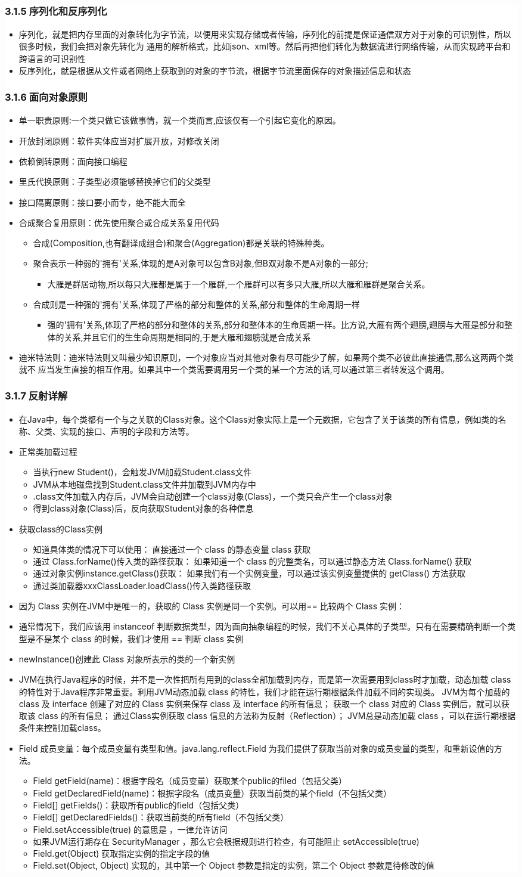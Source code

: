 ### 3.1.5 序列化和反序列化

- 序列化，就是把内存里面的对象转化为字节流，以便用来实现存储或者传输，序列化的前提是保证通信双方对于对象的可识别性，所以很多时候，我们会把对象先转化为 通用的解析格式，比如json、xml等。然后再把他们转化为数据流进行网络传输，从而实现跨平台和 跨语言的可识别性
- 反序列化，就是根据从文件或者网络上获取到的对象的字节流，根据字节流里面保存的对象描述信息和状态

### 3.1.6 面向对象原则

- 单一职责原则:一个类只做它该做事情，就一个类而言,应该仅有一个引起它变化的原因。
- 开放封闭原则：软件实体应当对扩展开放，对修改关闭
- 依赖倒转原则：面向接口编程
- 里氏代换原则：子类型必须能够替换掉它们的父类型
- 接口隔离原则：接口要小而专，绝不能大而全
- 合成聚合复用原则：优先使用聚合或合成关系复用代码
  - 合成(Composition,也有翻译成组合)和聚合(Aggregation)都是关联的特殊种类。
  - 聚合表示一种弱的'拥有'关系,体现的是A对象可以包含B对象,但B双对象不是A对象的一部分;
    - 大雁是群居动物,所以每只大雁都是属于一个雁群,一个雁群可以有多只大雁,所以大雁和雁群是聚合关系。

  - 合成则是一种强的'拥有'关系,体现了严格的部分和整体的关系,部分和整体的生命周期一样
    - 强的'拥有'关系,体现了严格的部分和整体的关系,部分和整体本的生命周期一样。比方说,大雁有两个翅膀,翅膀与大雁是部分和整体的关系,并且它们的生生命周期是相同的,于是大雁和翅膀就是合成关系

- 迪米特法则：迪米特法则又叫最少知识原则，一个对象应当对其他对象有尽可能少了解，如果两个类不必彼此直接通信,那么这两两个类就不
  应当发生直接的相互作用。如果其中一个类需要调用另一个类的某一个方法的话,可以通过第三者转发这个调用。

### 3.1.7 反射详解

- 在Java中，每个类都有一个与之关联的Class对象。这个Class对象实际上是一个元数据，它包含了关于该类的所有信息，例如类的名称、父类、实现的接口、声明的字段和方法等。

- 正常类加载过程

  - 当执行new Student()，会触发JVM加载Student.class文件
  - JVM从本地磁盘找到Student.class文件并加载到JVM内存中
  - .class文件加载入内存后，JVM会自动创建一个class对象(Class)，一个类只会产生一个class对象
  - 得到class对象(Class)后，反向获取Student对象的各种信息

- 获取class的Class实例

  - 知道具体类的情况下可以使用： 直接通过一个 class 的静态变量 class 获取
  - 通过 Class.forName()传入类的路径获取： 如果知道一个 class 的完整类名，可以通过静态方法 Class.forName() 获取
  - 通过对象实例instance.getClass()获取： 如果我们有一个实例变量，可以通过该实例变量提供的 getClass() 方法获取
  - 通过类加载器xxxClassLoader.loadClass()传入类路径获取

- 因为 Class 实例在JVM中是唯一的，获取的 Class 实例是同一个实例。可以用== 比较两个 Class 实例：

- 通常情况下，我们应该用 instanceof 判断数据类型，因为面向抽象编程的时候，我们不关心具体的子类型。只有在需要精确判断一个类型是不是某个 class 的时候，我们才使用 == 判断 class 实例

- newInstance()创建此 Class 对象所表示的类的一个新实例

- JVM在执行Java程序的时候，并不是一次性把所有用到的class全部加载到内存，而是第一次需要用到class时才加载，动态加载 class 的特性对于Java程序非常重要。利用JVM动态加载 class 的特性，我们才能在运行期根据条件加载不同的实现类。 JVM为每个加载的 class 及 interface 创建了对应的 Class 实例来保存 class 及 interface 的所有信息；  获取一个 class 对应的 Class 实例后，就可以获取该 class 的所有信息；  通过Class实例获取 class 信息的方法称为反射（Reflection）；  JVM总是动态加载 class ，可以在运行期根据条件来控制加载class。

- Field 成员变量：每个成员变量有类型和值。java.lang.reflect.Field 为我们提供了获取当前对象的成员变量的类型，和重新设值的方法。

  - Field getField(name)：根据字段名（成员变量）获取某个public的filed（包括父类）
  - Field getDeclaredField(name)：根据字段名（成员变量）获取当前类的某个field（不包括父类）
  - Field[] getFields()：获取所有public的field（包括父类）
  - Field[] getDeclaredFields()：获取当前类的所有field（不包括父类）
  - Field.setAccessible(true) 的意思是 ，一律允许访问
  - 如果JVM运行期存在 SecurityManager ，那么它会根据规则进行检查，有可能阻止 setAccessible(true) 
  - Field.get(Object) 获取指定实例的指定字段的值
  - Field.set(Object, Object) 实现的，其中第一个 Object 参数是指定的实例，第二个 Object 参数是待修改的值

